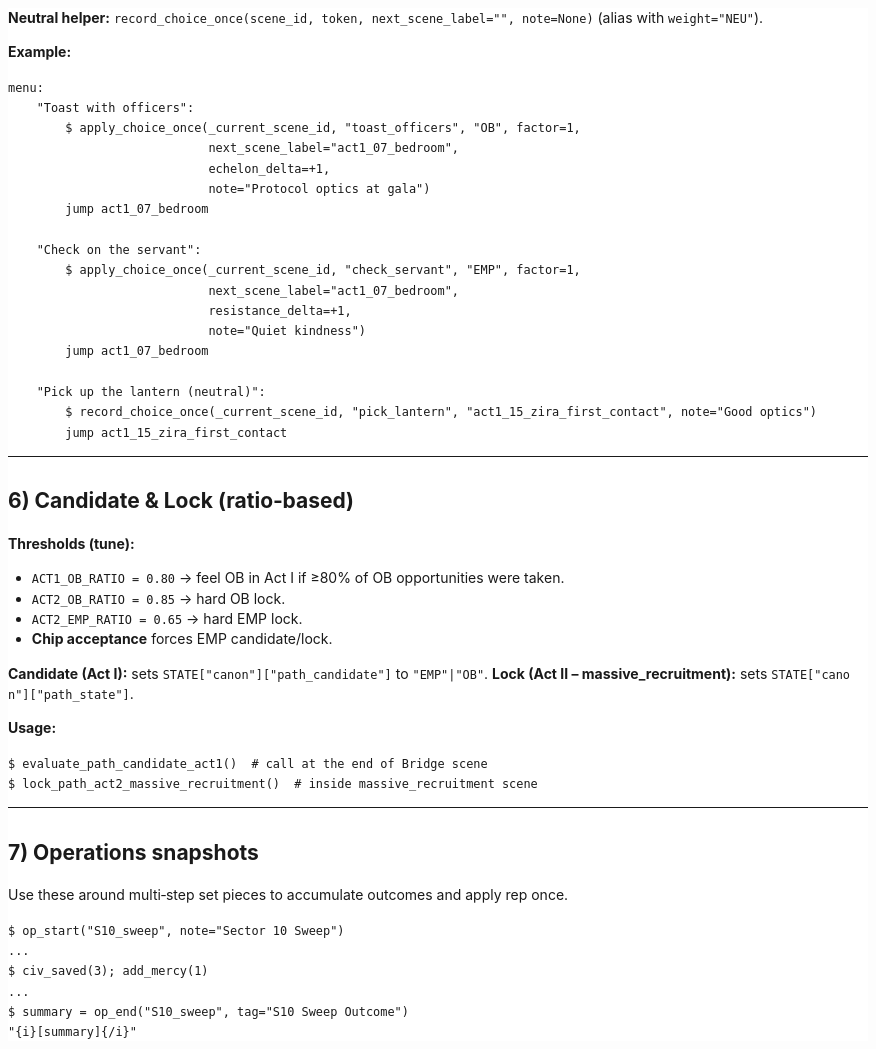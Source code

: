 **Neutral helper:** `record_choice_once(scene_id, token, next_scene_label="", note=None)` (alias with `weight="NEU"`).

**Example:**

```renpy
menu:
    "Toast with officers":
        $ apply_choice_once(_current_scene_id, "toast_officers", "OB", factor=1,
                            next_scene_label="act1_07_bedroom",
                            echelon_delta=+1,
                            note="Protocol optics at gala")
        jump act1_07_bedroom

    "Check on the servant":
        $ apply_choice_once(_current_scene_id, "check_servant", "EMP", factor=1,
                            next_scene_label="act1_07_bedroom",
                            resistance_delta=+1,
                            note="Quiet kindness")
        jump act1_07_bedroom

    "Pick up the lantern (neutral)":
        $ record_choice_once(_current_scene_id, "pick_lantern", "act1_15_zira_first_contact", note="Good optics")
        jump act1_15_zira_first_contact
```

---

## 6) Candidate & Lock (ratio‑based)

**Thresholds (tune):**

* `ACT1_OB_RATIO = 0.80` → feel OB in Act I if ≥80% of OB opportunities were taken.
* `ACT2_OB_RATIO = 0.85` → hard OB lock.
* `ACT2_EMP_RATIO = 0.65` → hard EMP lock.
* **Chip acceptance** forces EMP candidate/lock.

**Candidate (Act I):** sets `STATE["canon"]["path_candidate"]` to `"EMP"|"OB"`.
**Lock (Act II – massive_recruitment):** sets `STATE["canon"]["path_state"]`.

**Usage:**

```renpy
$ evaluate_path_candidate_act1()  # call at the end of Bridge scene
$ lock_path_act2_massive_recruitment()  # inside massive_recruitment scene
```

---

## 7) Operations snapshots

Use these around multi‑step set pieces to accumulate outcomes and apply rep once.

```renpy
$ op_start("S10_sweep", note="Sector 10 Sweep")
...
$ civ_saved(3); add_mercy(1)
...
$ summary = op_end("S10_sweep", tag="S10 Sweep Outcome")
"{i}[summary]{/i}"
```
